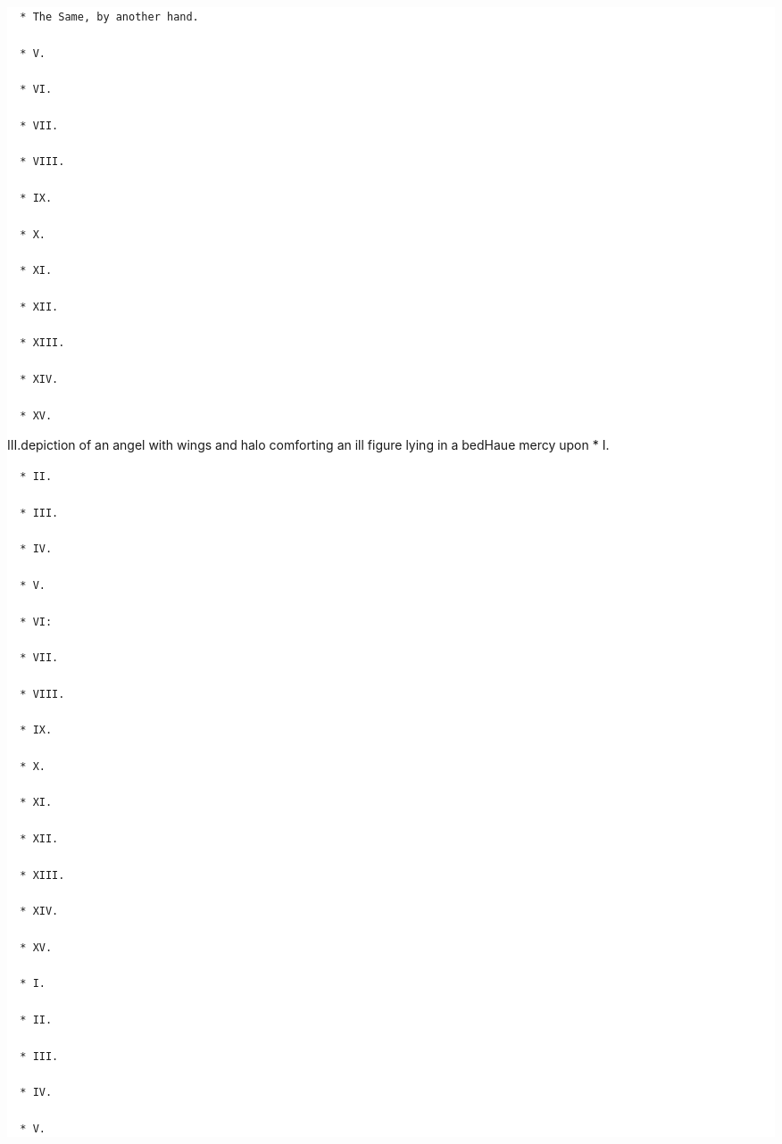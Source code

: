       * The Same, by another hand.

      * V.

      * VI.

      * VII.

      * VIII.

      * IX.

      * X.

      * XI.

      * XII.

      * XIII.

      * XIV.

      * XV.
III.depiction of an angel with wings and halo comforting an ill figure lying in a bedHaue mercy upon
      * I.

      * II.

      * III.

      * IV.

      * V.

      * VI:

      * VII.

      * VIII.

      * IX.

      * X.

      * XI.

      * XII.

      * XIII.

      * XIV.

      * XV.

      * I.

      * II.

      * III.

      * IV.

      * V.
